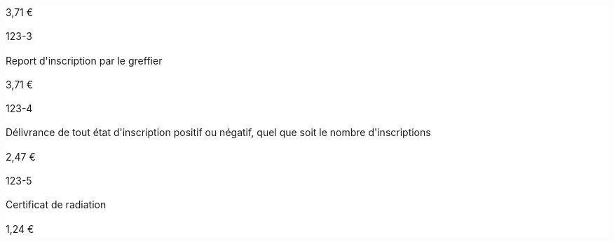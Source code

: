 </td>
      <td valign="middle" align="center">

3,71 € 

</td>
    </tr>
    <tr>
      <td valign="middle" align="center">

123-3 

</td>
      <td valign="middle">

Report d'inscription par le greffier 

</td>
      <td align="center" valign="middle">

3,71 € 

</td>
    </tr>
    <tr>
      <td valign="middle" align="center">

123-4 

</td>
      <td valign="middle">

Délivrance de tout état d'inscription positif ou négatif, quel que soit le nombre d'inscriptions 

</td>
      <td valign="middle" align="center">

2,47 € 

</td>
    </tr>
    <tr>
      <td align="center" valign="middle">

123-5 

</td>
      <td valign="middle">

Certificat de radiation 

</td>
      <td align="center" valign="middle">

1,24 € 

</td>
    </tr>
    <tr>
      <td valign="middle" align="left">
